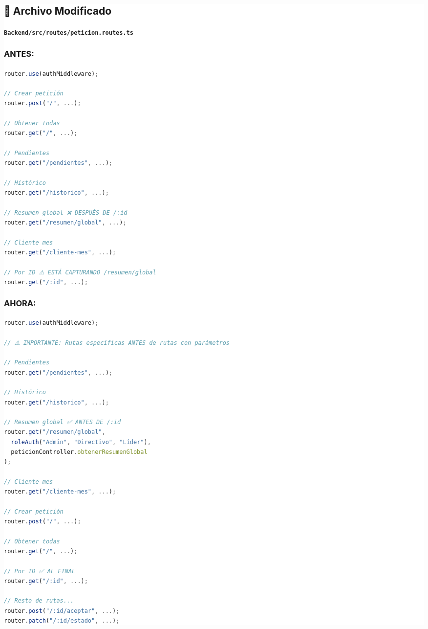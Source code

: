 ## 🔧 Archivo Modificado

**`Backend/src/routes/peticion.routes.ts`**

### **ANTES:**
```typescript
router.use(authMiddleware);

// Crear petición
router.post("/", ...);

// Obtener todas
router.get("/", ...);

// Pendientes
router.get("/pendientes", ...);

// Histórico
router.get("/historico", ...);

// Resumen global ❌ DESPUÉS DE /:id
router.get("/resumen/global", ...);

// Cliente mes
router.get("/cliente-mes", ...);

// Por ID ⚠️ ESTÁ CAPTURANDO /resumen/global
router.get("/:id", ...);
```

### **AHORA:**
```typescript
router.use(authMiddleware);

// ⚠️ IMPORTANTE: Rutas específicas ANTES de rutas con parámetros

// Pendientes
router.get("/pendientes", ...);

// Histórico
router.get("/historico", ...);

// Resumen global ✅ ANTES DE /:id
router.get("/resumen/global", 
  roleAuth("Admin", "Directivo", "Líder"),
  peticionController.obtenerResumenGlobal
);

// Cliente mes
router.get("/cliente-mes", ...);

// Crear petición
router.post("/", ...);

// Obtener todas
router.get("/", ...);

// Por ID ✅ AL FINAL
router.get("/:id", ...);

// Resto de rutas...
router.post("/:id/aceptar", ...);
router.patch("/:id/estado", ...);
```